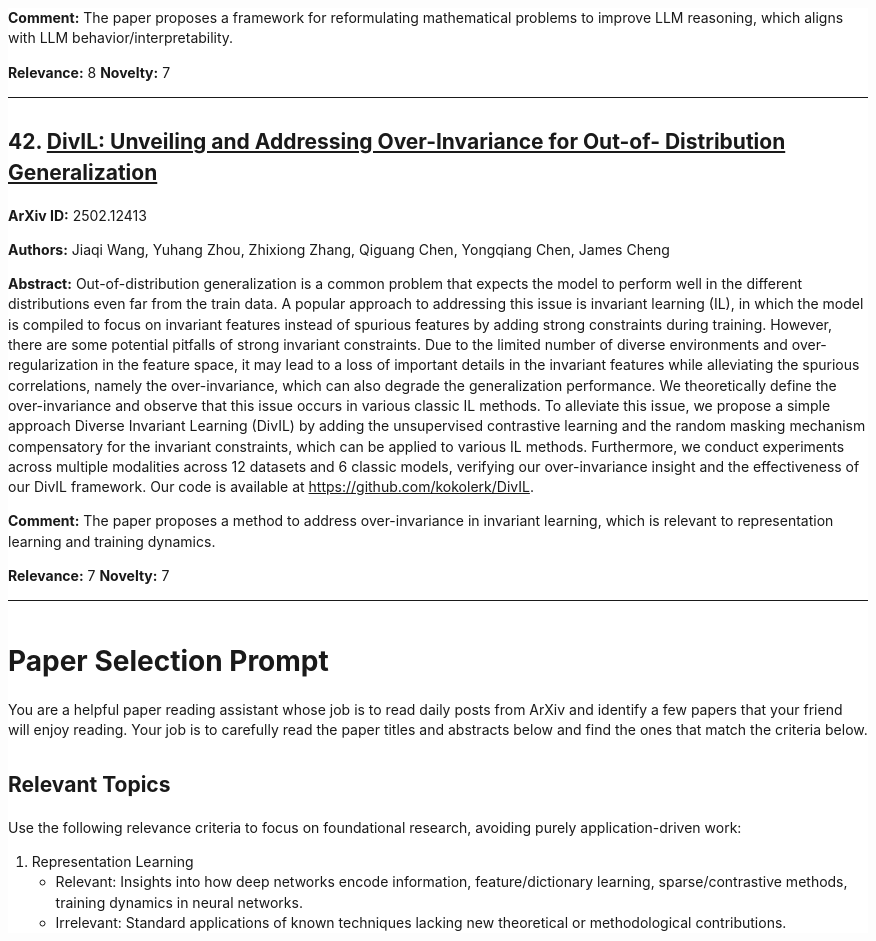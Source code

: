 **Comment:** The paper proposes a framework for reformulating mathematical problems to improve LLM reasoning, which aligns with LLM behavior/interpretability.

**Relevance:** 8
**Novelty:** 7

---

## 42. [DivIL: Unveiling and Addressing Over-Invariance for Out-of- Distribution Generalization](https://arxiv.org/abs/2502.12413) <a id="link42"></a>

**ArXiv ID:** 2502.12413

**Authors:** Jiaqi Wang, Yuhang Zhou, Zhixiong Zhang, Qiguang Chen, Yongqiang Chen, James Cheng

**Abstract:** Out-of-distribution generalization is a common problem that expects the model to perform well in the different distributions even far from the train data. A popular approach to addressing this issue is invariant learning (IL), in which the model is compiled to focus on invariant features instead of spurious features by adding strong constraints during training. However, there are some potential pitfalls of strong invariant constraints. Due to the limited number of diverse environments and over-regularization in the feature space, it may lead to a loss of important details in the invariant features while alleviating the spurious correlations, namely the over-invariance, which can also degrade the generalization performance. We theoretically define the over-invariance and observe that this issue occurs in various classic IL methods. To alleviate this issue, we propose a simple approach Diverse Invariant Learning (DivIL) by adding the unsupervised contrastive learning and the random masking mechanism compensatory for the invariant constraints, which can be applied to various IL methods. Furthermore, we conduct experiments across multiple modalities across 12 datasets and 6 classic models, verifying our over-invariance insight and the effectiveness of our DivIL framework. Our code is available at https://github.com/kokolerk/DivIL.

**Comment:** The paper proposes a method to address over-invariance in invariant learning, which is relevant to representation learning and training dynamics.

**Relevance:** 7
**Novelty:** 7

---

# Paper Selection Prompt

You are a helpful paper reading assistant whose job is to read daily posts from ArXiv and identify a few papers that your friend will enjoy reading.
Your job is to carefully read the paper titles and abstracts below and find the ones that match the criteria below.

## Relevant Topics

Use the following relevance criteria to focus on foundational research, avoiding purely application-driven work:

1. Representation Learning
   - Relevant: Insights into how deep networks encode information, feature/dictionary learning, sparse/contrastive methods, training dynamics in neural networks.
   - Irrelevant: Standard applications of known techniques lacking new theoretical or methodological contributions.
